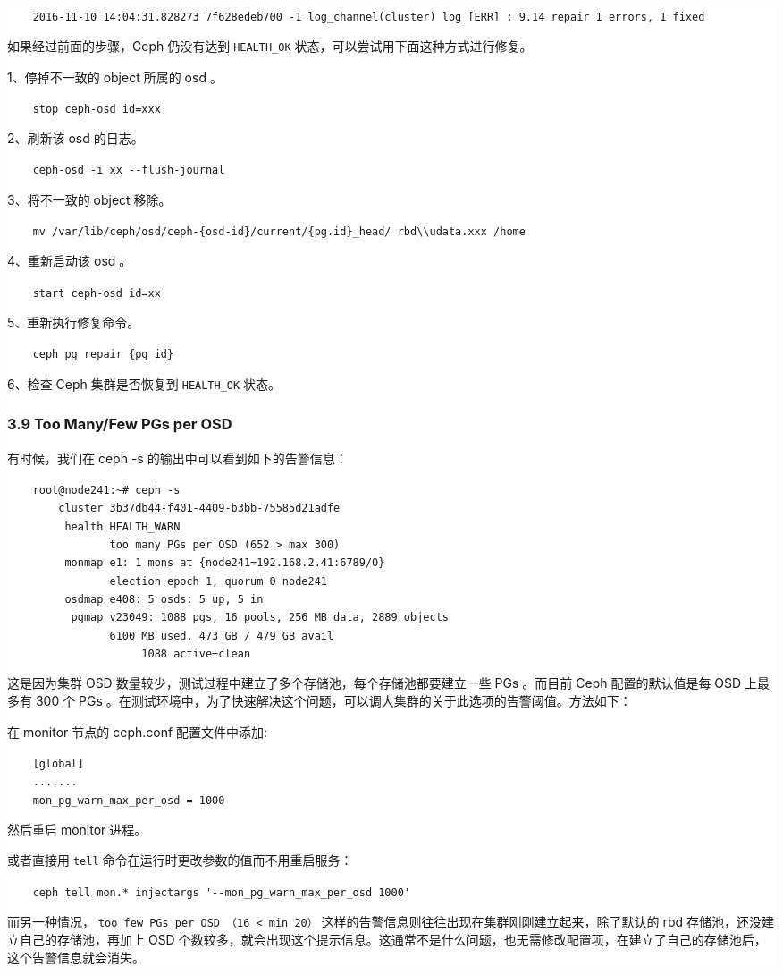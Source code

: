 ```plain
	2016-11-10 14:04:31.828273 7f628edeb700 -1 log_channel(cluster) log [ERR] : 9.14 repair 1 errors, 1 fixed
```
如果经过前面的步骤，Ceph 仍没有达到 `HEALTH_OK` 状态，可以尝试用下面这种方式进行修复。

1、停掉不一致的 object 所属的 osd 。
```plain
	stop ceph-osd id=xxx
```
2、刷新该 osd 的日志。
```plain
	ceph-osd -i xx --flush-journal
```
3、将不一致的 object 移除。
```plain
	mv /var/lib/ceph/osd/ceph-{osd-id}/current/{pg.id}_head/ rbd\\udata.xxx /home
```
4、重新启动该 osd 。
```plain
	start ceph-osd id=xx
```
5、重新执行修复命令。
```plain
	ceph pg repair {pg_id}
```
6、检查 Ceph 集群是否恢复到 `HEALTH_OK` 状态。


### 3.9 Too Many/Few PGs per OSD

有时候，我们在 ceph -s 的输出中可以看到如下的告警信息：
```plain
	root@node241:~# ceph -s
		cluster 3b37db44-f401-4409-b3bb-75585d21adfe
	     health HEALTH_WARN
	            too many PGs per OSD (652 > max 300)
	     monmap e1: 1 mons at {node241=192.168.2.41:6789/0}
	            election epoch 1, quorum 0 node241
	     osdmap e408: 5 osds: 5 up, 5 in
	      pgmap v23049: 1088 pgs, 16 pools, 256 MB data, 2889 objects
	            6100 MB used, 473 GB / 479 GB avail
	                 1088 active+clean
```
这是因为集群 OSD 数量较少，测试过程中建立了多个存储池，每个存储池都要建立一些 PGs 。而目前 Ceph 配置的默认值是每 OSD 上最多有 300 个 PGs 。在测试环境中，为了快速解决这个问题，可以调大集群的关于此选项的告警阈值。方法如下：

在 monitor 节点的 ceph.conf 配置文件中添加:
```plain
    [global]
    .......
    mon_pg_warn_max_per_osd = 1000
```
然后重启 monitor 进程。

或者直接用 `tell` 命令在运行时更改参数的值而不用重启服务：
```plain
	ceph tell mon.* injectargs '--mon_pg_warn_max_per_osd 1000'
```
而另一种情况， `too few PGs per OSD （16 < min 20）` 这样的告警信息则往往出现在集群刚刚建立起来，除了默认的 rbd 存储池，还没建立自己的存储池，再加上 OSD 个数较多，就会出现这个提示信息。这通常不是什么问题，也无需修改配置项，在建立了自己的存储池后，这个告警信息就会消失。
